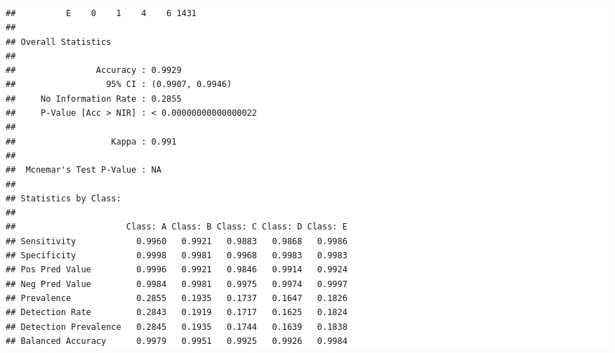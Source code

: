     ##          E    0    1    4    6 1431
    ## 
    ## Overall Statistics
    ##                                                
    ##                Accuracy : 0.9929               
    ##                  95% CI : (0.9907, 0.9946)     
    ##     No Information Rate : 0.2855               
    ##     P-Value [Acc > NIR] : < 0.00000000000000022
    ##                                                
    ##                   Kappa : 0.991                
    ##                                                
    ##  Mcnemar's Test P-Value : NA                   
    ## 
    ## Statistics by Class:
    ## 
    ##                      Class: A Class: B Class: C Class: D Class: E
    ## Sensitivity            0.9960   0.9921   0.9883   0.9868   0.9986
    ## Specificity            0.9998   0.9981   0.9968   0.9983   0.9983
    ## Pos Pred Value         0.9996   0.9921   0.9846   0.9914   0.9924
    ## Neg Pred Value         0.9984   0.9981   0.9975   0.9974   0.9997
    ## Prevalence             0.2855   0.1935   0.1737   0.1647   0.1826
    ## Detection Rate         0.2843   0.1919   0.1717   0.1625   0.1824
    ## Detection Prevalence   0.2845   0.1935   0.1744   0.1639   0.1838
    ## Balanced Accuracy      0.9979   0.9951   0.9925   0.9926   0.9984
